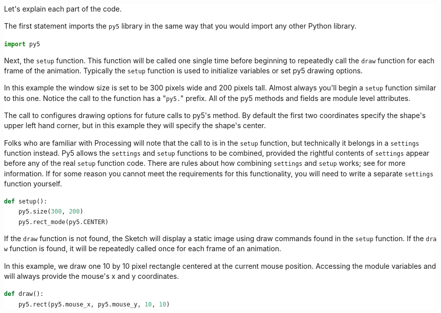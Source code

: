 Let's explain each part of the code.

The first statement imports the `py5` library in the same way that you
would import any other Python library.

``` python
import py5
```

Next, the `setup` function. This function will be called one single time
before beginning to repeatedly call the `draw` function for each frame
of the animation. Typically the `setup` function is used to initialize
variables or set py5 drawing options.

In this example the window size is set to be 300 pixels wide and 200
pixels tall. Almost always you'll begin a `setup` function similar to
this one. Notice the call to the [](/reference/sketch_size)
function has a "`py5.`" prefix. All of the py5 methods and fields are
module level attributes.

The call to [](/reference/sketch_rect_mode) configures drawing
options for future calls to py5's [](/reference/sketch_rect)
method. By default the first two coordinates specify the shape's upper
left hand corner, but in this example they will specify the shape's
center.

Folks who are familiar with Processing will note that the call to
[](/reference/sketch_size) is in the `setup` function, but
technically it belongs in a `settings` function instead. Py5 allows the
`settings` and `setup` functions to be combined, provided the rightful
contents of `settings` appear before any of the real `setup` function
code. There are rules about how combining `settings` and `setup` works;
see [](/reference/sketch_run_sketch) for more information. If
for some reason you cannot meet the requirements for this functionality,
you will need to write a separate `settings` function yourself.

``` python
def setup():
    py5.size(300, 200)
    py5.rect_mode(py5.CENTER)
```

If the `draw` function is not found, the Sketch will display a static
image using draw commands found in the `setup` function. If the `draw`
function is found, it will be repeatedly called once for each frame of
an animation.

In this example, we draw one 10 by 10 pixel rectangle centered at the
current mouse position. Accessing the module variables
[](/reference/sketch_mouse_x) and [](/reference/sketch_mouse_y) will always provide
the mouse's x and y coordinates.

``` python
def draw():
    py5.rect(py5.mouse_x, py5.mouse_y, 10, 10)
```
